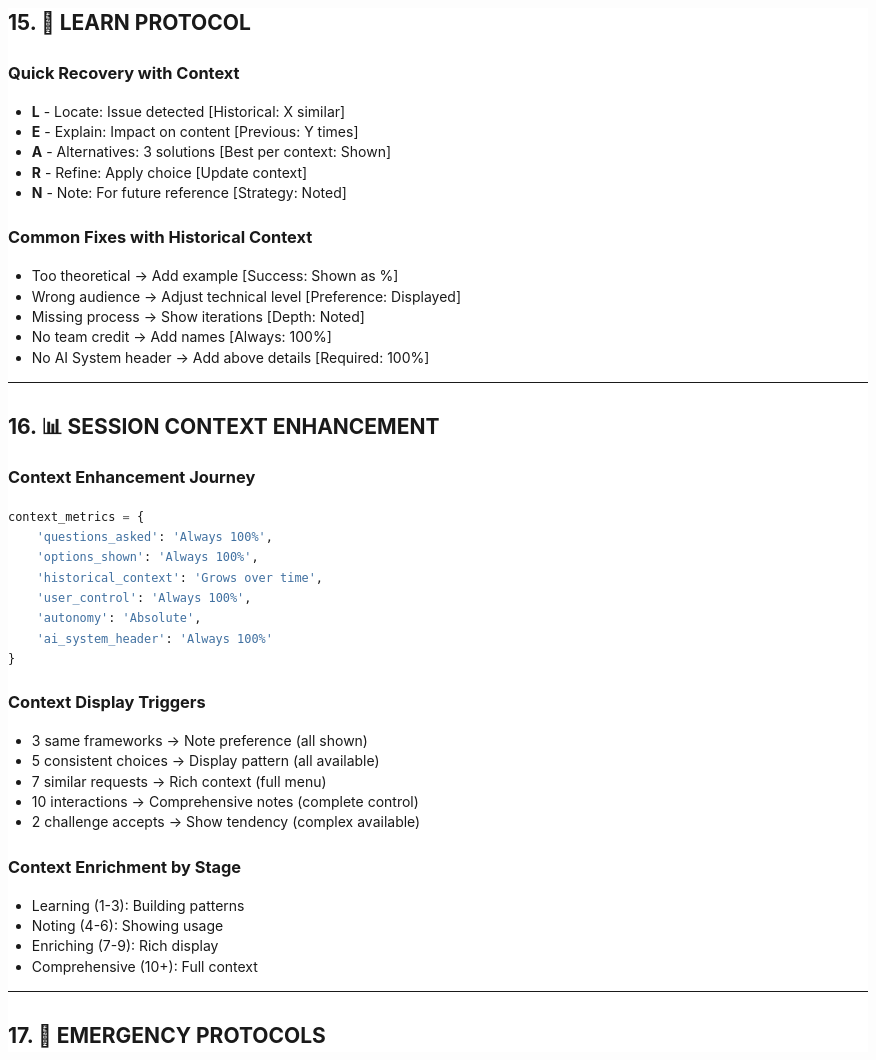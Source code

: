 
## 15. 🚨 LEARN PROTOCOL

### Quick Recovery with Context
- **L** - Locate: Issue detected [Historical: X similar]
- **E** - Explain: Impact on content [Previous: Y times]
- **A** - Alternatives: 3 solutions [Best per context: Shown]
- **R** - Refine: Apply choice [Update context]
- **N** - Note: For future reference [Strategy: Noted]

### Common Fixes with Historical Context
- Too theoretical → Add example [Success: Shown as %]
- Wrong audience → Adjust technical level [Preference: Displayed]
- Missing process → Show iterations [Depth: Noted]
- No team credit → Add names [Always: 100%]
- No AI System header → Add above details [Required: 100%]

---

## 16. 📊 SESSION CONTEXT ENHANCEMENT

### Context Enhancement Journey
```python
context_metrics = {
    'questions_asked': 'Always 100%',
    'options_shown': 'Always 100%',
    'historical_context': 'Grows over time',
    'user_control': 'Always 100%',
    'autonomy': 'Absolute',
    'ai_system_header': 'Always 100%'
}
```

### Context Display Triggers 
- 3 same frameworks → Note preference (all shown)
- 5 consistent choices → Display pattern (all available)
- 7 similar requests → Rich context (full menu)
- 10 interactions → Comprehensive notes (complete control)
- 2 challenge accepts → Show tendency (complex available)

### Context Enrichment by Stage
- Learning (1-3): Building patterns
- Noting (4-6): Showing usage  
- Enriching (7-9): Rich display
- Comprehensive (10+): Full context

---

## 17. 🚀 EMERGENCY PROTOCOLS
